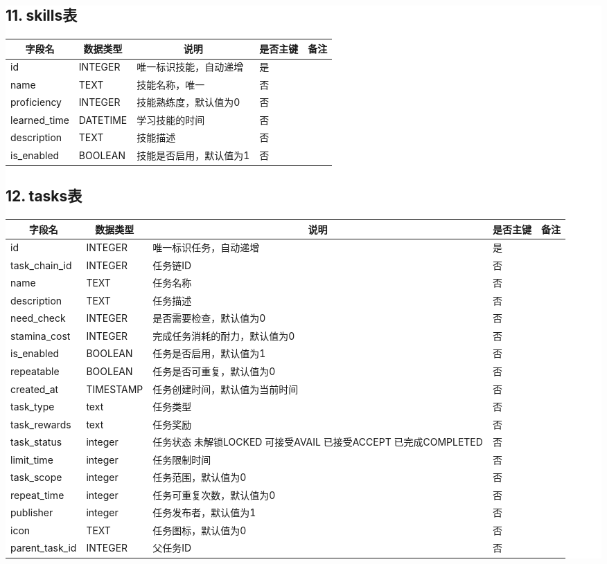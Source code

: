 ## 11. skills表

| 字段名 | 数据类型 | 说明 | 是否主键 | 备注 |
| ---- | ---- | ---- | ---- | ---- |
| id | INTEGER | 唯一标识技能，自动递增 | 是 |  |
| name | TEXT | 技能名称，唯一 | 否 |  |
| proficiency | INTEGER | 技能熟练度，默认值为0 | 否 |  |
| learned_time | DATETIME | 学习技能的时间 | 否 |  |
| description | TEXT | 技能描述 | 否 |  |
| is_enabled | BOOLEAN | 技能是否启用，默认值为1 | 否 |  |

## 12. tasks表

| 字段名 | 数据类型 | 说明 | 是否主键 | 备注 |
| ---- | ---- | ---- | ---- | ---- |
| id | INTEGER | 唯一标识任务，自动递增 | 是 |  |
| task_chain_id | INTEGER | 任务链ID | 否 |  |
| name | TEXT | 任务名称 | 否 |  |
| description | TEXT | 任务描述 | 否 |  |
| need_check | INTEGER | 是否需要检查，默认值为0 | 否 |  |
| stamina_cost | INTEGER | 完成任务消耗的耐力，默认值为0 | 否 |  |
| is_enabled | BOOLEAN | 任务是否启用，默认值为1 | 否 |  |
| repeatable | BOOLEAN | 任务是否可重复，默认值为0 | 否 |  |
| created_at | TIMESTAMP | 任务创建时间，默认值为当前时间 | 否 |  |
| task_type | text | 任务类型 | 否 |  |
| task_rewards | text | 任务奖励 | 否 |  |
| task_status | integer | 任务状态  未解锁LOCKED  可接受AVAIL  已接受ACCEPT 已完成COMPLETED | 否 |  |
| limit_time | integer | 任务限制时间 | 否 |  |
| task_scope | integer | 任务范围，默认值为0 | 否 |  |
| repeat_time | integer | 任务可重复次数，默认值为0 | 否 |  |
| publisher | integer | 任务发布者，默认值为1 | 否 |  |
| icon | TEXT | 任务图标，默认值为0 | 否 |  |
| parent_task_id | INTEGER | 父任务ID | 否 |  |

